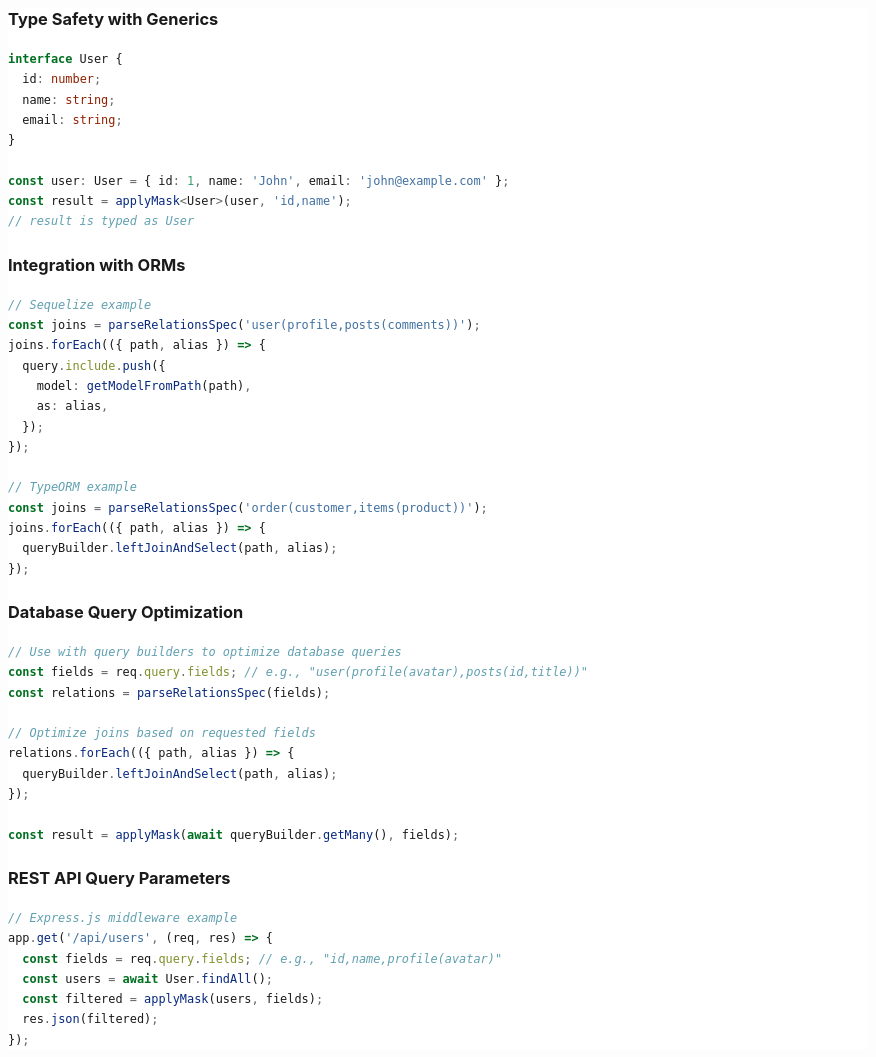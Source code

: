 ### Type Safety with Generics

```typescript
interface User {
  id: number;
  name: string;
  email: string;
}

const user: User = { id: 1, name: 'John', email: 'john@example.com' };
const result = applyMask<User>(user, 'id,name');
// result is typed as User
```

### Integration with ORMs

```typescript
// Sequelize example
const joins = parseRelationsSpec('user(profile,posts(comments))');
joins.forEach(({ path, alias }) => {
  query.include.push({
    model: getModelFromPath(path),
    as: alias,
  });
});

// TypeORM example
const joins = parseRelationsSpec('order(customer,items(product))');
joins.forEach(({ path, alias }) => {
  queryBuilder.leftJoinAndSelect(path, alias);
});
```

### Database Query Optimization

```typescript
// Use with query builders to optimize database queries
const fields = req.query.fields; // e.g., "user(profile(avatar),posts(id,title))"
const relations = parseRelationsSpec(fields);

// Optimize joins based on requested fields
relations.forEach(({ path, alias }) => {
  queryBuilder.leftJoinAndSelect(path, alias);
});

const result = applyMask(await queryBuilder.getMany(), fields);
```

### REST API Query Parameters

```typescript
// Express.js middleware example
app.get('/api/users', (req, res) => {
  const fields = req.query.fields; // e.g., "id,name,profile(avatar)"
  const users = await User.findAll();
  const filtered = applyMask(users, fields);
  res.json(filtered);
});
```
